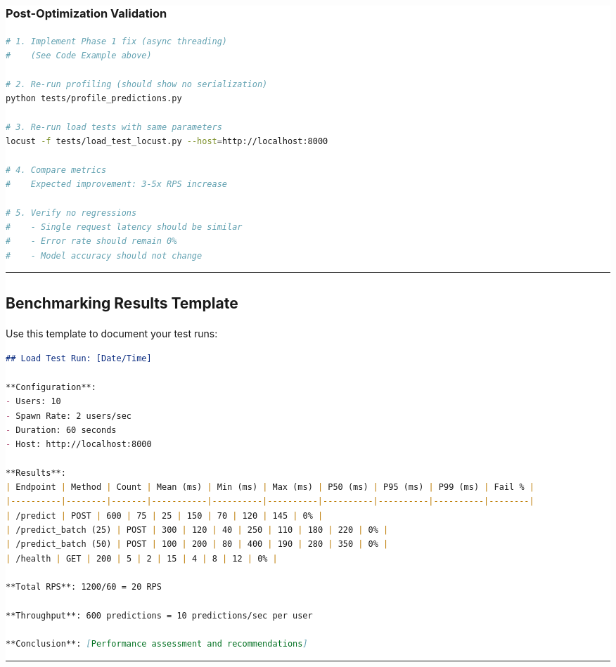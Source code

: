 ### Post-Optimization Validation

```bash
# 1. Implement Phase 1 fix (async threading)
#    (See Code Example above)

# 2. Re-run profiling (should show no serialization)
python tests/profile_predictions.py

# 3. Re-run load tests with same parameters
locust -f tests/load_test_locust.py --host=http://localhost:8000

# 4. Compare metrics
#    Expected improvement: 3-5x RPS increase

# 5. Verify no regressions
#    - Single request latency should be similar
#    - Error rate should remain 0%
#    - Model accuracy should not change
```

---

## Benchmarking Results Template

Use this template to document your test runs:

```markdown
## Load Test Run: [Date/Time]

**Configuration**:
- Users: 10
- Spawn Rate: 2 users/sec
- Duration: 60 seconds
- Host: http://localhost:8000

**Results**:
| Endpoint | Method | Count | Mean (ms) | Min (ms) | Max (ms) | P50 (ms) | P95 (ms) | P99 (ms) | Fail % |
|----------|--------|-------|-----------|----------|----------|----------|----------|----------|--------|
| /predict | POST | 600 | 75 | 25 | 150 | 70 | 120 | 145 | 0% |
| /predict_batch (25) | POST | 300 | 120 | 40 | 250 | 110 | 180 | 220 | 0% |
| /predict_batch (50) | POST | 100 | 200 | 80 | 400 | 190 | 280 | 350 | 0% |
| /health | GET | 200 | 5 | 2 | 15 | 4 | 8 | 12 | 0% |

**Total RPS**: 1200/60 = 20 RPS

**Throughput**: 600 predictions = 10 predictions/sec per user

**Conclusion**: [Performance assessment and recommendations]
```

---